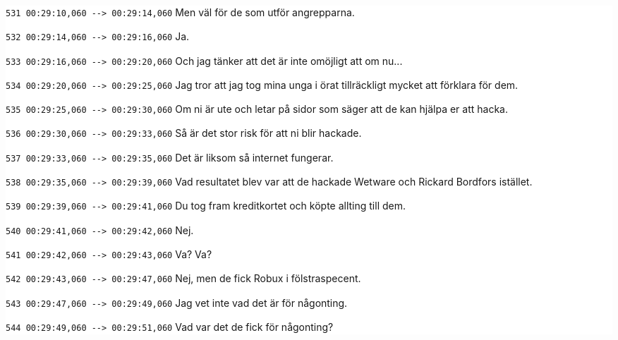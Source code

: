 

`531 00:29:10,060 --> 00:29:14,060`
Men väl för de som utför angrepparna.



`532 00:29:14,060 --> 00:29:16,060`
Ja.



`533 00:29:16,060 --> 00:29:20,060`
Och jag tänker att det är inte omöjligt att om nu...



`534 00:29:20,060 --> 00:29:25,060`
Jag tror att jag tog mina unga i örat tillräckligt mycket att förklara för dem.



`535 00:29:25,060 --> 00:29:30,060`
Om ni är ute och letar på sidor som säger att de kan hjälpa er att hacka.



`536 00:29:30,060 --> 00:29:33,060`
Så är det stor risk för att ni blir hackade.



`537 00:29:33,060 --> 00:29:35,060`
Det är liksom så internet fungerar.



`538 00:29:35,060 --> 00:29:39,060`
Vad resultatet blev var att de hackade Wetware och Rickard Bordfors istället.



`539 00:29:39,060 --> 00:29:41,060`
Du tog fram kreditkortet och köpte allting till dem.



`540 00:29:41,060 --> 00:29:42,060`
Nej.



`541 00:29:42,060 --> 00:29:43,060`
Va? Va?



`542 00:29:43,060 --> 00:29:47,060`
Nej, men de fick Robux i fölstraspecent.



`543 00:29:47,060 --> 00:29:49,060`
Jag vet inte vad det är för någonting.



`544 00:29:49,060 --> 00:29:51,060`
Vad var det de fick för någonting?
